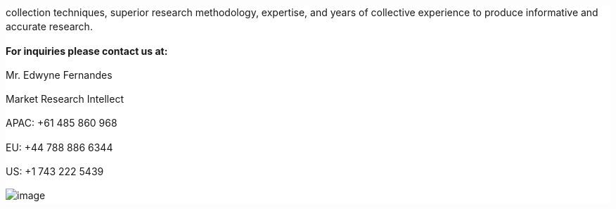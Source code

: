 collection techniques, superior research methodology, expertise, and years of collective experience to produce informative and accurate research.</span></p><p><strong>For inquiries please contact us at:</strong></p><p>Mr. Edwyne Fernandes</p><p>Market Research Intellect</p><p>APAC: +61 485 860 968</p><p>EU: +44 788 886 6344</p><p>US: +1 743 222 5439</p>
![image](https://github.com/user-attachments/assets/4051fc4d-9c76-418e-b214-78e394e6de20)
